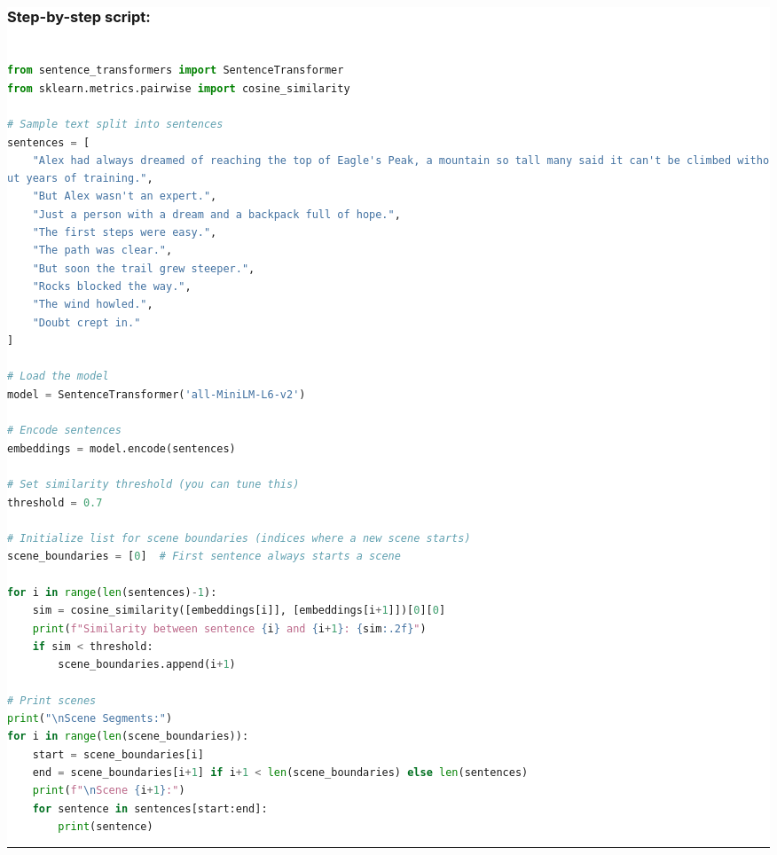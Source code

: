 
### Step-by-step script:

```python

from sentence_transformers import SentenceTransformer
from sklearn.metrics.pairwise import cosine_similarity

# Sample text split into sentences
sentences = [
    "Alex had always dreamed of reaching the top of Eagle's Peak, a mountain so tall many said it can't be climbed without years of training.",
    "But Alex wasn't an expert.",
    "Just a person with a dream and a backpack full of hope.",
    "The first steps were easy.",
    "The path was clear.",
    "But soon the trail grew steeper.",
    "Rocks blocked the way.",
    "The wind howled.",
    "Doubt crept in."
]

# Load the model
model = SentenceTransformer('all-MiniLM-L6-v2')

# Encode sentences
embeddings = model.encode(sentences)

# Set similarity threshold (you can tune this)
threshold = 0.7

# Initialize list for scene boundaries (indices where a new scene starts)
scene_boundaries = [0]  # First sentence always starts a scene

for i in range(len(sentences)-1):
    sim = cosine_similarity([embeddings[i]], [embeddings[i+1]])[0][0]
    print(f"Similarity between sentence {i} and {i+1}: {sim:.2f}")
    if sim < threshold:
        scene_boundaries.append(i+1)

# Print scenes
print("\nScene Segments:")
for i in range(len(scene_boundaries)):
    start = scene_boundaries[i]
    end = scene_boundaries[i+1] if i+1 < len(scene_boundaries) else len(sentences)
    print(f"\nScene {i+1}:")
    for sentence in sentences[start:end]:
        print(sentence)
```

---
